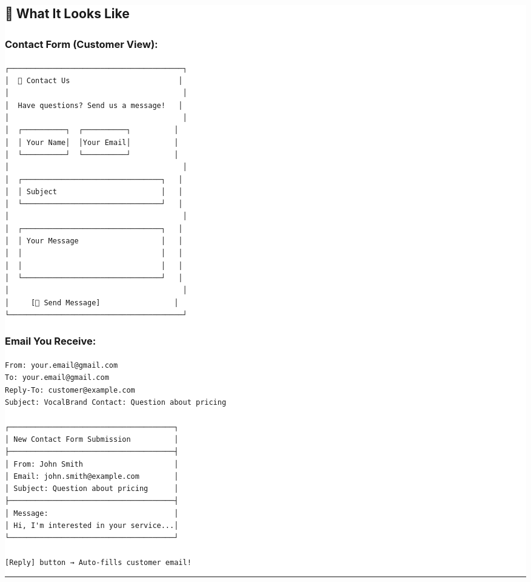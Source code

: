 
## 🎨 What It Looks Like

### Contact Form (Customer View):
```
┌────────────────────────────────────────┐
│  📧 Contact Us                         │
│                                        │
│  Have questions? Send us a message!   │
│                                        │
│  ┌──────────┐  ┌──────────┐          │
│  │ Your Name│  │Your Email│          │
│  └──────────┘  └──────────┘          │
│                                        │
│  ┌────────────────────────────────┐   │
│  │ Subject                        │   │
│  └────────────────────────────────┘   │
│                                        │
│  ┌────────────────────────────────┐   │
│  │ Your Message                   │   │
│  │                                │   │
│  │                                │   │
│  └────────────────────────────────┘   │
│                                        │
│     [📨 Send Message]                 │
└────────────────────────────────────────┘
```

### Email You Receive:
```
From: your.email@gmail.com
To: your.email@gmail.com
Reply-To: customer@example.com
Subject: VocalBrand Contact: Question about pricing

┌──────────────────────────────────────┐
│ New Contact Form Submission          │
├──────────────────────────────────────┤
│ From: John Smith                     │
│ Email: john.smith@example.com        │
│ Subject: Question about pricing      │
├──────────────────────────────────────┤
│ Message:                             │
│ Hi, I'm interested in your service...│
└──────────────────────────────────────┘

[Reply] button → Auto-fills customer email!
```

---
